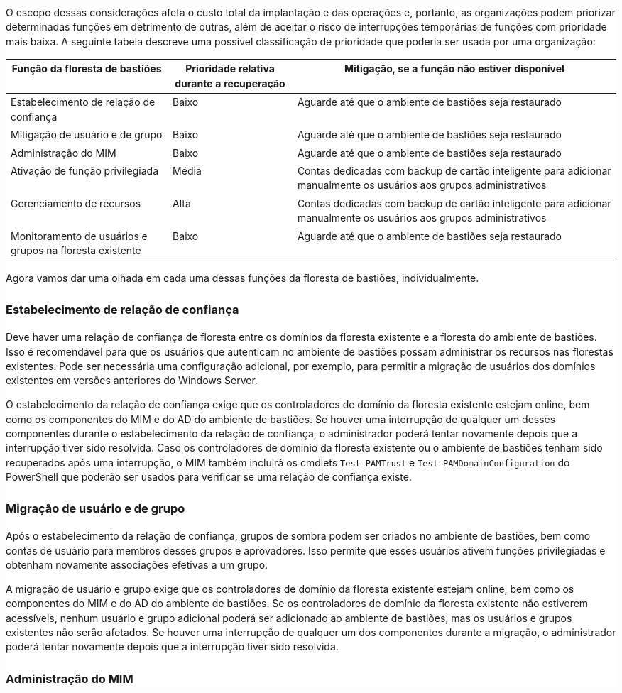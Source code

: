 O escopo dessas considerações afeta o custo total da implantação e das operações e, portanto, as organizações podem priorizar determinadas funções em detrimento de outras, além de aceitar o risco de interrupções temporárias de funções com prioridade mais baixa. A seguinte tabela descreve uma possível classificação de prioridade que poderia ser usada por uma organização:

| **Função da floresta de bastiões** | **Prioridade relativa durante a recuperação** | **Mitigação, se a função não estiver disponível** |
| --------------------------- | --------------------- | -------------- |
| Estabelecimento de relação de confiança         | Baixo | Aguarde até que o ambiente de bastiões seja restaurado |
| Mitigação de usuário e de grupo   | Baixo | Aguarde até que o ambiente de bastiões seja restaurado |
| Administração do MIM          | Baixo | Aguarde até que o ambiente de bastiões seja restaurado |
| Ativação de função privilegiada  | Média | Contas dedicadas com backup de cartão inteligente para adicionar manualmente os usuários aos grupos administrativos |
| Gerenciamento de recursos         | Alta | Contas dedicadas com backup de cartão inteligente para adicionar manualmente os usuários aos grupos administrativos |
| Monitoramento de usuários e grupos na floresta existente | Baixo | Aguarde até que o ambiente de bastiões seja restaurado |

Agora vamos dar uma olhada em cada uma dessas funções da floresta de bastiões, individualmente.

### <a name="trust-establishment"></a>Estabelecimento de relação de confiança

Deve haver uma relação de confiança de floresta entre os domínios da floresta existente e a floresta do ambiente de bastiões. Isso é recomendável para que os usuários que autenticam no ambiente de bastiões possam administrar os recursos nas florestas existentes. Pode ser necessária uma configuração adicional, por exemplo, para permitir a migração de usuários dos domínios existentes em versões anteriores do Windows Server.

O estabelecimento da relação de confiança exige que os controladores de domínio da floresta existente estejam online, bem como os componentes do MIM e do AD do ambiente de bastiões.  Se houver uma interrupção de qualquer um desses componentes durante o estabelecimento da relação de confiança, o administrador poderá tentar novamente depois que a interrupção tiver sido resolvida.  Caso os controladores de domínio da floresta existente ou o ambiente de bastiões tenham sido recuperados após uma interrupção, o MIM também incluirá os cmdlets `Test-PAMTrust` e `Test-PAMDomainConfiguration` do PowerShell que poderão ser usados para verificar se uma relação de confiança existe.

### <a name="user-and-group-migration"></a>Migração de usuário e de grupo

Após o estabelecimento da relação de confiança, grupos de sombra podem ser criados no ambiente de bastiões, bem como contas de usuário para membros desses grupos e aprovadores. Isso permite que esses usuários ativem funções privilegiadas e obtenham novamente associações efetivas a um grupo.

A migração de usuário e grupo exige que os controladores de domínio da floresta existente estejam online, bem como os componentes do MIM e do AD do ambiente de bastiões.   Se os controladores de domínio da floresta existente não estiverem acessíveis, nenhum usuário e grupo adicional poderá ser adicionado ao ambiente de bastiões, mas os usuários e grupos existentes não serão afetados. Se houver uma interrupção de qualquer um dos componentes durante a migração, o administrador poderá tentar novamente depois que a interrupção tiver sido resolvida.

### <a name="mim-administration"></a>Administração do MIM
